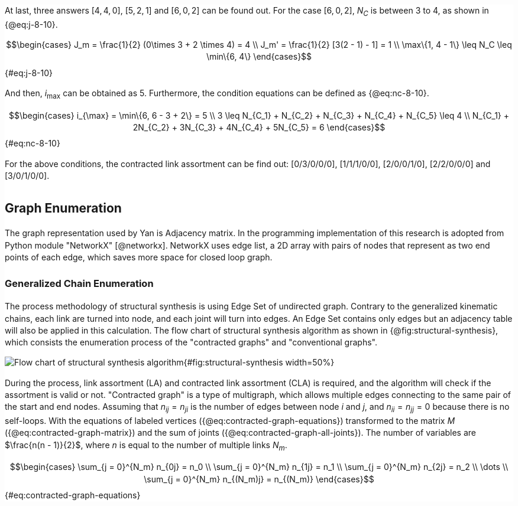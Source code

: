 At last, three answers $[4, 4, 0]$, $[5, 2, 1]$ and $[6, 0, 2]$ can be found out. For the case $[6, 0, 2]$, $N_C$ is between 3 to 4, as shown in {@eq:j-8-10}.

$$\begin{cases}
J_m = \frac{1}{2} (0\times 3 + 2 \times 4) = 4
\\
J_m' = \frac{1}{2} [3(2 - 1) - 1] = 1
\\
\max\{1, 4 - 1\} \leq N_C \leq \min\{6, 4\}
\end{cases}$${#eq:j-8-10}

And then, $i_{\max}$ can be obtained as 5. Furthermore, the condition equations can be defined as {@eq:nc-8-10}.

$$\begin{cases}
i_{\max} = \min\{6, 6 - 3 + 2\} = 5
\\
3 \leq N_{C_1} + N_{C_2} + N_{C_3} + N_{C_4} + N_{C_5} \leq 4
\\
N_{C_1} + 2N_{C_2} + 3N_{C_3} + 4N_{C_4} + 5N_{C_5} = 6
\end{cases}$${#eq:nc-8-10}

For the above conditions, the contracted link assortment can be find out: $[0/3/0/0/0]$, $[1/1/1/0/0]$, $[2/0/0/1/0]$, $[2/2/0/0/0]$ and $[3/0/1/0/0]$.

## Graph Enumeration

The graph representation used by Yan is Adjacency matrix. In the programming implementation of this research is adopted from Python module "NetworkX" [@networkx]. NetworkX uses edge list, a 2D array with pairs of nodes that represent as two end points of each edge, which saves more space for closed loop graph.

### Generalized Chain Enumeration

The process methodology of structural synthesis is using Edge Set of undirected graph. Contrary to the generalized kinematic chains, each link are turned into node, and each joint will turn into edges. An Edge Set contains only edges but an adjacency table will also be applied in this calculation. The flow chart of structural synthesis algorithm as shown in {@fig:structural-synthesis}, which consists the enumeration process of the "contracted graphs" and "conventional graphs".

![Flow chart of structural synthesis algorithm](images/structural-synthesis.png){#fig:structural-synthesis width=50%}

During the process, link assortment (LA) and contracted link assortment (CLA) is required, and the algorithm will check if the assortment is valid or not. "Contracted graph" is a type of multigraph, which allows multiple edges connecting to the same pair of the start and end nodes. Assuming that $n_{ij} = n_{ji}$ is the number of edges between node $i$ and $j$, and $n_{ii} = n_{jj} = 0$ because there is no self-loops. With the equations of labeled vertices ({@eq:contracted-graph-equations}) transformed to the matrix $M$ ({@eq:contracted-graph-matrix}) and the sum of joints ({@eq:contracted-graph-all-joints}). The number of variables are $\frac{n(n - 1)}{2}$, where $n$ is equal to the number of multiple links $N_m$.

$$\begin{cases}
\sum_{j = 0}^{N_m} n_{0j} = n_0
\\
\sum_{j = 0}^{N_m} n_{1j} = n_1
\\
\sum_{j = 0}^{N_m} n_{2j} = n_2
\\
\dots
\\
\sum_{j = 0}^{N_m} n_{(N_m)j} = n_{(N_m)}
\end{cases}$${#eq:contracted-graph-equations}
